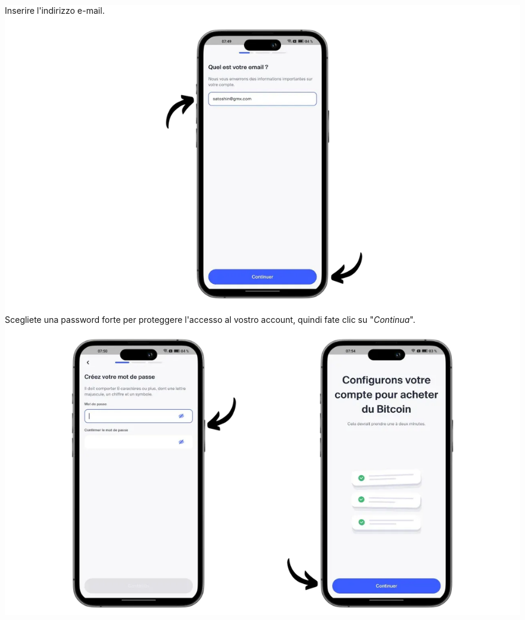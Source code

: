 Inserire l'indirizzo e-mail.

![Image](assets/fr/05.webp)

Scegliete una password forte per proteggere l'accesso al vostro account, quindi fate clic su "*Continua*".

![Image](assets/fr/06.webp)
